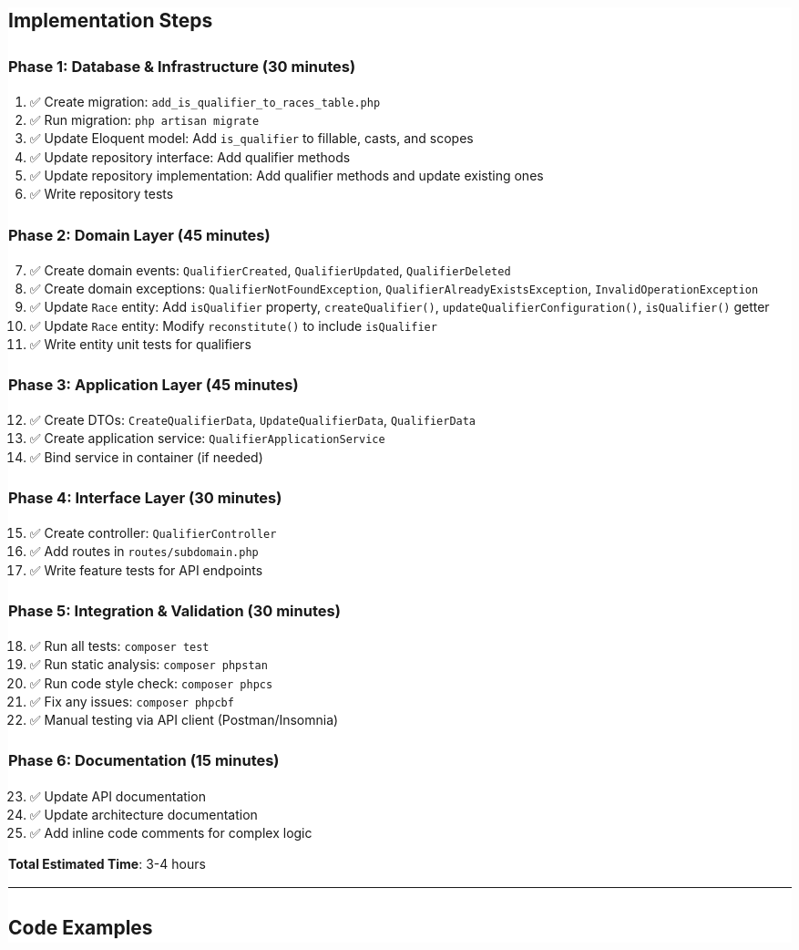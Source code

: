 ## Implementation Steps

### Phase 1: Database & Infrastructure (30 minutes)

1. ✅ Create migration: `add_is_qualifier_to_races_table.php`
2. ✅ Run migration: `php artisan migrate`
3. ✅ Update Eloquent model: Add `is_qualifier` to fillable, casts, and scopes
4. ✅ Update repository interface: Add qualifier methods
5. ✅ Update repository implementation: Add qualifier methods and update existing ones
6. ✅ Write repository tests

### Phase 2: Domain Layer (45 minutes)

7. ✅ Create domain events: `QualifierCreated`, `QualifierUpdated`, `QualifierDeleted`
8. ✅ Create domain exceptions: `QualifierNotFoundException`, `QualifierAlreadyExistsException`, `InvalidOperationException`
9. ✅ Update `Race` entity: Add `isQualifier` property, `createQualifier()`, `updateQualifierConfiguration()`, `isQualifier()` getter
10. ✅ Update `Race` entity: Modify `reconstitute()` to include `isQualifier`
11. ✅ Write entity unit tests for qualifiers

### Phase 3: Application Layer (45 minutes)

12. ✅ Create DTOs: `CreateQualifierData`, `UpdateQualifierData`, `QualifierData`
13. ✅ Create application service: `QualifierApplicationService`
14. ✅ Bind service in container (if needed)

### Phase 4: Interface Layer (30 minutes)

15. ✅ Create controller: `QualifierController`
16. ✅ Add routes in `routes/subdomain.php`
17. ✅ Write feature tests for API endpoints

### Phase 5: Integration & Validation (30 minutes)

18. ✅ Run all tests: `composer test`
19. ✅ Run static analysis: `composer phpstan`
20. ✅ Run code style check: `composer phpcs`
21. ✅ Fix any issues: `composer phpcbf`
22. ✅ Manual testing via API client (Postman/Insomnia)

### Phase 6: Documentation (15 minutes)

23. ✅ Update API documentation
24. ✅ Update architecture documentation
25. ✅ Add inline code comments for complex logic

**Total Estimated Time**: 3-4 hours

---

## Code Examples
